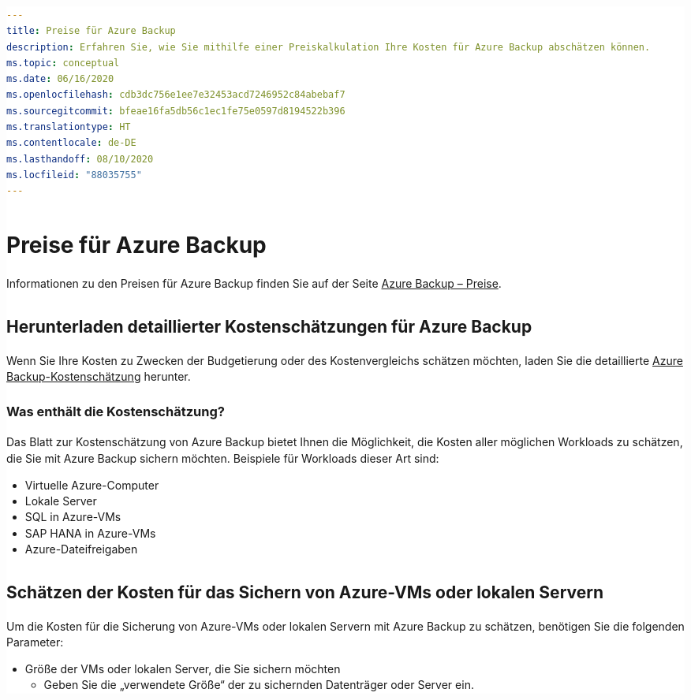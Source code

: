 ```yaml
---
title: Preise für Azure Backup
description: Erfahren Sie, wie Sie mithilfe einer Preiskalkulation Ihre Kosten für Azure Backup abschätzen können.
ms.topic: conceptual
ms.date: 06/16/2020
ms.openlocfilehash: cdb3dc756e1ee7e32453acd7246952c84abebaf7
ms.sourcegitcommit: bfeae16fa5db56c1ec1fe75e0597d8194522b396
ms.translationtype: HT
ms.contentlocale: de-DE
ms.lasthandoff: 08/10/2020
ms.locfileid: "88035755"
---
```

# <a name="azure-backup-pricing"></a>Preise für Azure Backup

Informationen zu den Preisen für Azure Backup finden Sie auf der Seite [Azure Backup – Preise](https://azure.microsoft.com/pricing/details/backup/).

## <a name="download-detailed-estimates-for-azure-backup-pricing"></a>Herunterladen detaillierter Kostenschätzungen für Azure Backup

Wenn Sie Ihre Kosten zu Zwecken der Budgetierung oder des Kostenvergleichs schätzen möchten, laden Sie die detaillierte [Azure Backup-Kostenschätzung](https://aka.ms/AzureBackupCostEstimates) herunter.  

### <a name="what-does-the-estimator-contain"></a>Was enthält die Kostenschätzung?

Das Blatt zur Kostenschätzung von Azure Backup bietet Ihnen die Möglichkeit, die Kosten aller möglichen Workloads zu schätzen, die Sie mit Azure Backup sichern möchten. Beispiele für Workloads dieser Art sind:

- Virtuelle Azure-Computer
- Lokale Server
- SQL in Azure-VMs
- SAP HANA in Azure-VMs
- Azure-Dateifreigaben

## <a name="estimate-costs-for-backing-up-azure-vms-or-on-premises-servers"></a>Schätzen der Kosten für das Sichern von Azure-VMs oder lokalen Servern

Um die Kosten für die Sicherung von Azure-VMs oder lokalen Servern mit Azure Backup zu schätzen, benötigen Sie die folgenden Parameter:

- Größe der VMs oder lokalen Server, die Sie sichern möchten
  - Geben Sie die „verwendete Größe“ der zu sichernden Datenträger oder Server ein.
